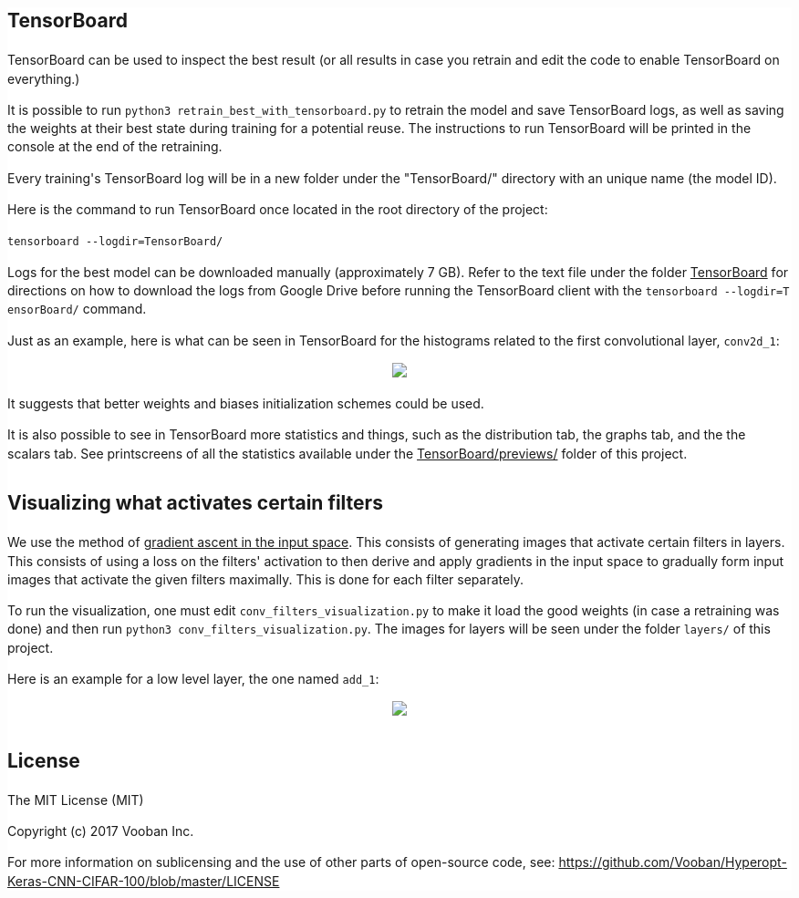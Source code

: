
## TensorBoard

TensorBoard can be used to inspect the best result (or all results in case you retrain and edit the code to enable TensorBoard on everything.)

It is possible to run `python3 retrain_best_with_tensorboard.py` to retrain the model and save TensorBoard logs, as well as saving the weights at their best state during training for a potential reuse. The instructions to run TensorBoard will be printed in the console at the end of the retraining.

Every training's TensorBoard log will be in a new folder under the "TensorBoard/" directory with an unique name (the model ID).

Here is the command to run TensorBoard once located in the root directory of the project:

```
tensorboard --logdir=TensorBoard/
```

Logs for the best model can be downloaded manually (approximately 7 GB). Refer to the text file under the folder [TensorBoard](https://github.com/Vooban/Hyperopt-Keras-CNN-CIFAR-100/tree/master/TensorBoard) for directions on how to download the logs from Google Drive before running the TensorBoard client with the `tensorboard --logdir=TensorBoard/` command. 

Just as an example, here is what can be seen in TensorBoard for the histograms related to the first convolutional layer, `conv2d_1`:

<p align="center">
  <img src="tensorboard_histogram_example.png">
</p>

It suggests that better weights and biases initialization schemes could be used.

It is also possible to see in TensorBoard more statistics and things, such as the distribution tab, the graphs tab, and the the scalars tab. See printscreens of all the statistics available under the [TensorBoard/previews/](https://github.com/Vooban/Hyperopt-Keras-CNN-CIFAR-100/tree/master/TensorBoard/previews) folder of this project.


## Visualizing what activates certain filters

We use the method of [gradient ascent in the input space](https://blog.keras.io/how-convolutional-neural-networks-see-the-world.html). This consists of generating images that activate certain filters in layers. This consists of using a loss on the filters' activation to then derive and apply gradients in the input space to gradually form input images that activate the given filters maximally. This is done for each filter separately.

To run the visualization, one must edit `conv_filters_visualization.py` to make it load the good weights (in case a retraining was done) and then run `python3 conv_filters_visualization.py`. The images for layers will be seen under the folder `layers/` of this project.

Here is an example for a low level layer, the one named `add_1`:

<p align="center">
  <img src="layers/add_1_best_filters_49_(7x7)_out_of_63.png">
</p>

## License

The MIT License (MIT)

Copyright (c) 2017 Vooban Inc.

For more information on sublicensing and the use of other parts of open-source code, see:
https://github.com/Vooban/Hyperopt-Keras-CNN-CIFAR-100/blob/master/LICENSE
